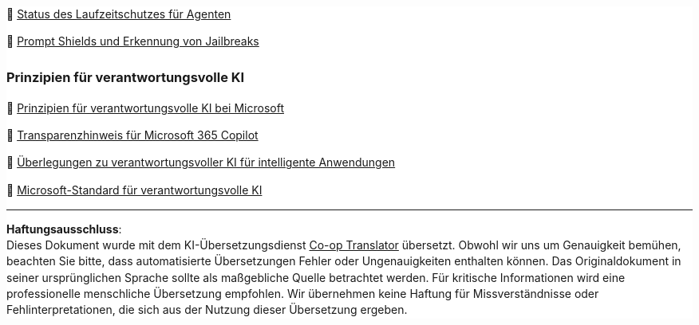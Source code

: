 📖 [Status des Laufzeitschutzes für Agenten](https://learn.microsoft.com/microsoft-copilot-studio/security-agent-runtime-view?WT.mc_id=power-182762-scottdurow)

📖 [Prompt Shields und Erkennung von Jailbreaks](https://learn.microsoft.com/azure/ai-services/content-safety/concepts/jailbreak-detection?WT.mc_id=power-182762-scottdurow)

### Prinzipien für verantwortungsvolle KI

📖 [Prinzipien für verantwortungsvolle KI bei Microsoft](https://www.microsoft.com/ai/responsible-ai?WT.mc_id=power-182762-scottdurow)

📖 [Transparenzhinweis für Microsoft 365 Copilot](https://learn.microsoft.com/copilot/microsoft-365/microsoft-365-copilot-transparency-note?WT.mc_id=power-182762-scottdurow)

📖 [Überlegungen zu verantwortungsvoller KI für intelligente Anwendungen](https://learn.microsoft.com/power-platform/well-architected/intelligent-application/responsible-ai?WT.mc_id=power-182762-scottdurow)

📖 [Microsoft-Standard für verantwortungsvolle KI](https://www.microsoft.com/insidetrack/blog/responsible-ai-why-it-matters-and-how-were-infusing-it-into-our-internal-ai-projects-at-microsoft/?WT.mc_id=power-182762-scottdurow)

---

**Haftungsausschluss**:  
Dieses Dokument wurde mit dem KI-Übersetzungsdienst [Co-op Translator](https://github.com/Azure/co-op-translator) übersetzt. Obwohl wir uns um Genauigkeit bemühen, beachten Sie bitte, dass automatisierte Übersetzungen Fehler oder Ungenauigkeiten enthalten können. Das Originaldokument in seiner ursprünglichen Sprache sollte als maßgebliche Quelle betrachtet werden. Für kritische Informationen wird eine professionelle menschliche Übersetzung empfohlen. Wir übernehmen keine Haftung für Missverständnisse oder Fehlinterpretationen, die sich aus der Nutzung dieser Übersetzung ergeben.